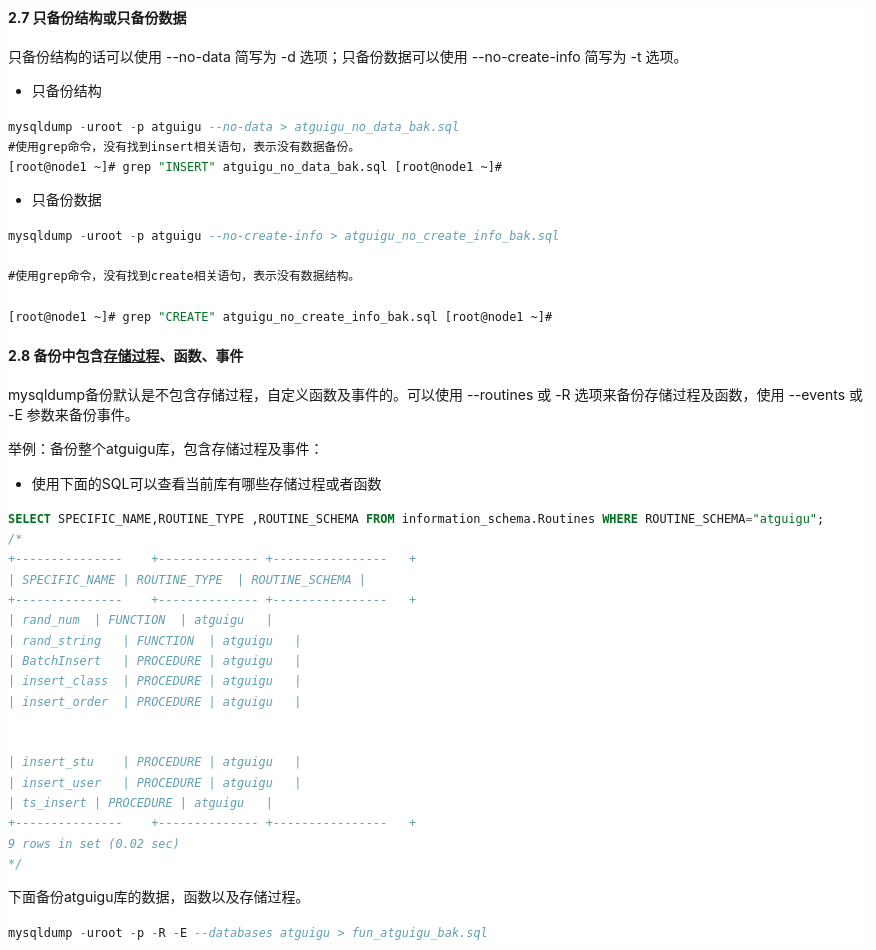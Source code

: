 #### 2.7 只备份结构或只备份数据

只备份结构的话可以使用 --no-data 简写为 -d 选项；只备份数据可以使用 --no-create-info 简写为 -t 选项。

- 只备份结构

```sql
mysqldump -uroot -p atguigu --no-data > atguigu_no_data_bak.sql
#使用grep命令，没有找到insert相关语句，表示没有数据备份。
[root@node1 ~]# grep "INSERT" atguigu_no_data_bak.sql [root@node1 ~]#
```

- 只备份数据

```sql
mysqldump -uroot -p atguigu --no-create-info > atguigu_no_create_info_bak.sql

#使用grep命令，没有找到create相关语句，表示没有数据结构。

[root@node1 ~]# grep "CREATE" atguigu_no_create_info_bak.sql [root@node1 ~]#
```

#### 2.8 备份中包含[存储过程](https://so.csdn.net/so/search?q=%E5%AD%98%E5%82%A8%E8%BF%87%E7%A8%8B&spm=1001.2101.3001.7020)、函数、事件

mysqldump备份默认是不包含存储过程，自定义函数及事件的。可以使用 --routines 或 -R 选项来备份存储过程及函数，使用 --events 或 -E 参数来备份事件。

举例：备份整个atguigu库，包含存储过程及事件：

- 使用下面的SQL可以查看当前库有哪些存储过程或者函数

```sql
SELECT SPECIFIC_NAME,ROUTINE_TYPE ,ROUTINE_SCHEMA FROM information_schema.Routines WHERE ROUTINE_SCHEMA="atguigu";
/*
+---------------	+--------------	+----------------	+
| SPECIFIC_NAME	| ROUTINE_TYPE	| ROUTINE_SCHEMA |
+---------------	+--------------	+----------------	+
| rand_num	| FUNCTION	| atguigu	|
| rand_string	| FUNCTION	| atguigu	|
| BatchInsert	| PROCEDURE	| atguigu	|
| insert_class	| PROCEDURE	| atguigu	|
| insert_order	| PROCEDURE	| atguigu	|
 

| insert_stu	| PROCEDURE	| atguigu	|
| insert_user	| PROCEDURE	| atguigu	|
| ts_insert	| PROCEDURE	| atguigu	|
+---------------	+--------------	+----------------	+
9 rows in set (0.02 sec)
*/
```

下面备份atguigu库的数据，函数以及存储过程。

```sql
mysqldump -uroot -p -R -E --databases atguigu > fun_atguigu_bak.sql 
```
